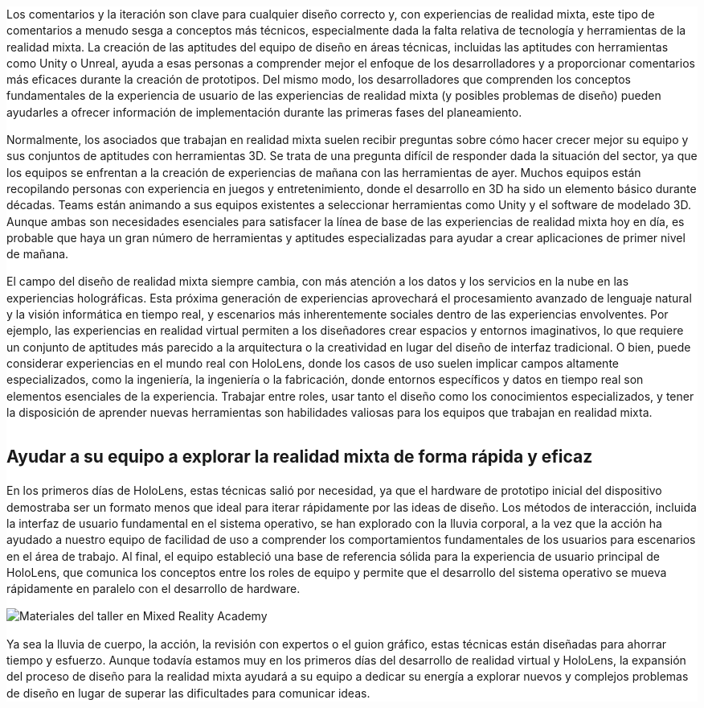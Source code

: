 Los comentarios y la iteración son clave para cualquier diseño correcto y, con experiencias de realidad mixta, este tipo de comentarios a menudo sesga a conceptos más técnicos, especialmente dada la falta relativa de tecnología y herramientas de la realidad mixta. La creación de las aptitudes del equipo de diseño en áreas técnicas, incluidas las aptitudes con herramientas como Unity o Unreal, ayuda a esas personas a comprender mejor el enfoque de los desarrolladores y a proporcionar comentarios más eficaces durante la creación de prototipos. Del mismo modo, los desarrolladores que comprenden los conceptos fundamentales de la experiencia de usuario de las experiencias de realidad mixta (y posibles problemas de diseño) pueden ayudarles a ofrecer información de implementación durante las primeras fases del planeamiento.

Normalmente, los asociados que trabajan en realidad mixta suelen recibir preguntas sobre cómo hacer crecer mejor su equipo y sus conjuntos de aptitudes con herramientas 3D. Se trata de una pregunta difícil de responder dada la situación del sector, ya que los equipos se enfrentan a la creación de experiencias de mañana con las herramientas de ayer. Muchos equipos están recopilando personas con experiencia en juegos y entretenimiento, donde el desarrollo en 3D ha sido un elemento básico durante décadas. Teams están animando a sus equipos existentes a seleccionar herramientas como Unity y el software de modelado 3D. Aunque ambas son necesidades esenciales para satisfacer la línea de base de las experiencias de realidad mixta hoy en día, es probable que haya un gran número de herramientas y aptitudes especializadas para ayudar a crear aplicaciones de primer nivel de mañana.

El campo del diseño de realidad mixta siempre cambia, con más atención a los datos y los servicios en la nube en las experiencias holográficas. Esta próxima generación de experiencias aprovechará el procesamiento avanzado de lenguaje natural y la visión informática en tiempo real, y escenarios más inherentemente sociales dentro de las experiencias envolventes. Por ejemplo, las experiencias en realidad virtual permiten a los diseñadores crear espacios y entornos imaginativos, lo que requiere un conjunto de aptitudes más parecido a la arquitectura o la creatividad en lugar del diseño de interfaz tradicional. O bien, puede considerar experiencias en el mundo real con HoloLens, donde los casos de uso suelen implicar campos altamente especializados, como la ingeniería, la ingeniería o la fabricación, donde entornos específicos y datos en tiempo real son elementos esenciales de la experiencia. Trabajar entre roles, usar tanto el diseño como los conocimientos especializados, y tener la disposición de aprender nuevas herramientas son habilidades valiosas para los equipos que trabajan en realidad mixta.

## <a name="helping-your-team-explore-mixed-reality-quickly-and-effectively"></a>Ayudar a su equipo a explorar la realidad mixta de forma rápida y eficaz

En los primeros días de HoloLens, estas técnicas salió por necesidad, ya que el hardware de prototipo inicial del dispositivo demostraba ser un formato menos que ideal para iterar rápidamente por las ideas de diseño. Los métodos de interacción, incluida la interfaz de usuario fundamental en el sistema operativo, se han explorado con la lluvia corporal, a la vez que la acción ha ayudado a nuestro equipo de facilidad de uso a comprender los comportamientos fundamentales de los usuarios para escenarios en el área de trabajo. Al final, el equipo estableció una base de referencia sólida para la experiencia de usuario principal de HoloLens, que comunica los conceptos entre los roles de equipo y permite que el desarrollo del sistema operativo se mueva rápidamente en paralelo con el desarrollo de hardware.

![Materiales del taller en Mixed Reality Academy](images/academyMat1000.png)<br>

Ya sea la lluvia de cuerpo, la acción, la revisión con expertos o el guion gráfico, estas técnicas están diseñadas para ahorrar tiempo y esfuerzo. Aunque todavía estamos muy en los primeros días del desarrollo de realidad virtual y HoloLens, la expansión del proceso de diseño para la realidad mixta ayudará a su equipo a dedicar su energía a explorar nuevos y complejos problemas de diseño en lugar de superar las dificultades para comunicar ideas.
